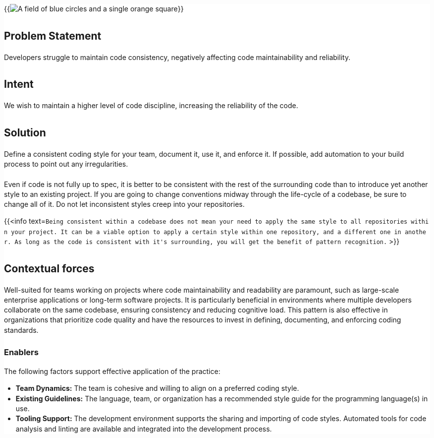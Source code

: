 {{<image
src="/images/practices/outlier_consistency"
alt="A field of blue circles and a single orange square"
caption="Find the orange square! Illustrating that finding an outlier is easier in a mostly uniform environment." >}}

## Problem Statement

Developers struggle to maintain code consistency, negatively affecting code maintainability and reliability.

## Intent

We wish to maintain a higher level of code discipline, increasing the reliability of the code.

## Solution

Define a consistent coding style for your team, document it, use it, and enforce it.
If possible, add automation to your build process to point out any irregularities.
<br /><br />
Even if code is not fully up to spec, it is better to be consistent with the rest of the surrounding code than to introduce yet another style to
an existing project. If you are going to change conventions midway through the life-cycle of a codebase, be sure to change all of it.
Do not let inconsistent styles creep into your repositories.  

{{<info text=`
Being consistent within a codebase does not mean your need to apply the same style to all repositories within your project.
It can be a viable option to apply a certain style within one repository, and a different one in another.
As long as the code is consistent with it's surrounding, you will get the benefit of pattern recognition.
` >}}

## Contextual forces

Well-suited for teams working on projects where code maintainability and readability are paramount, such as large-scale enterprise applications
or long-term software projects. It is particularly beneficial in environments where multiple developers collaborate on the same codebase,
ensuring consistency and reducing cognitive load. This pattern is also effective in organizations that prioritize code quality and
have the resources to invest in defining, documenting, and enforcing coding standards.

### Enablers
The following factors support effective application of the practice:

* **Team Dynamics:** The team is cohesive and willing to align on a preferred coding style. 
* **Existing Guidelines:** The language, team, or organization has a recommended style guide for the programming language(s) in use.
* **Tooling Support:** The development environment supports the sharing and importing of code styles. Automated tools for code analysis and linting
  are available and integrated into the development process.
